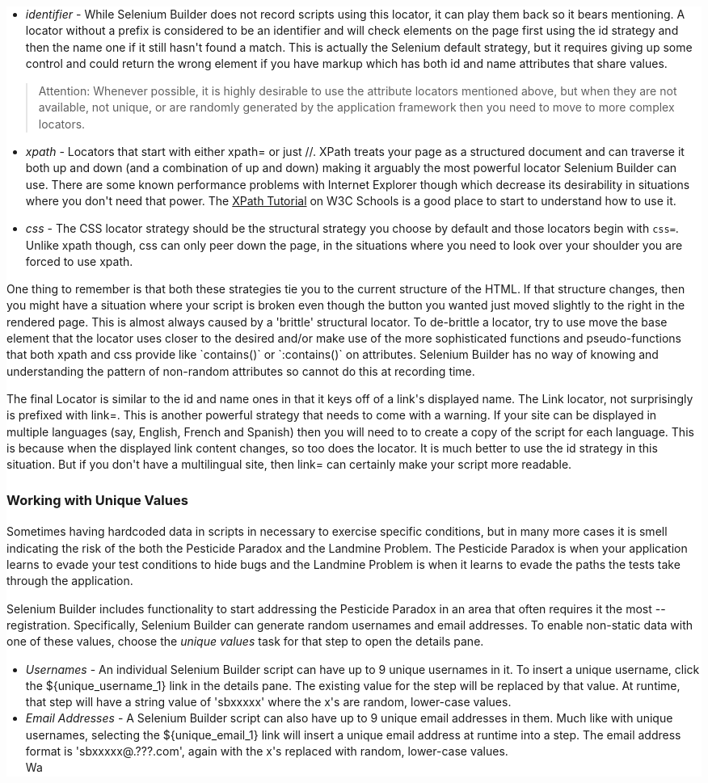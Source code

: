 * <i>identifier</i> - While Selenium Builder does not record scripts using this locator, it can play them back so it bears mentioning. A locator without a prefix is considered to be an identifier and will check elements on the page first using the id strategy and then the name one if it still hasn't found a match. This is actually the Selenium default strategy, but it requires giving up some control and could return the wrong element if you have markup which has both id and name attributes that share values. 

> Attention: Whenever possible, it is highly desirable to use the attribute locators mentioned above, but when they are not available, not unique, or are randomly generated by the application framework then you need to move to more complex locators.

* <i>xpath</i> - Locators that start with either xpath= or just //. XPath treats your page as a structured document and can traverse it both up and down (and a combination of up and down) making it arguably the most powerful locator Selenium Builder can use. There are some known performance problems with Internet Explorer though which decrease its desirability in situations where you don't need that power. The [XPath Tutorial](http://www.w3schools.com/xpath/default.asp) on W3C Schools is a good place to start to understand how to use it.

* <i>css</i> - The CSS locator strategy should be the structural strategy you choose by default and those locators begin with `css=`. Unlike xpath though, css can only peer down the page, in the situations where you need to look over your shoulder you are forced to use xpath.

<p>One thing to remember is that both these strategies tie you to the current structure of the HTML. If that structure changes, then you might have a situation where your script is broken even though the button you wanted just moved slightly to the right in the rendered page. This is almost always caused by a 'brittle' structural locator. To de-brittle a locator, try to use move the base element that the locator uses closer to the desired and/or make use of the more sophisticated functions and pseudo-functions that both xpath and css provide like `contains()` or `:contains()` on attributes. Selenium Builder has no way of knowing and understanding the pattern of non-random attributes so cannot do this at recording time.</p>

The final Locator is similar to the id and name ones in that it keys off of a link's displayed name. The Link locator, not surprisingly is prefixed with link=. This is another powerful strategy that needs to come with a warning. If your site can be displayed in multiple languages (say, English, French and Spanish) then you will need to to create a copy of the script for each language. This is because when the displayed link content changes, so too does the locator. It is much better to use the id strategy in this situation. But if you don't have a multilingual site, then link= can certainly make your script more readable.


### Working with Unique Values
Sometimes having hardcoded data in scripts in necessary to exercise specific conditions, but in many more cases it is smell indicating the risk of the both the Pesticide Paradox and the Landmine Problem. The Pesticide Paradox is when your application learns to evade your test conditions to hide bugs and the Landmine Problem is when it learns to evade the paths the tests take through the application.

Selenium Builder includes functionality to start addressing the Pesticide Paradox in an area that often requires it the most -- registration. Specifically, Selenium Builder can generate random usernames and email addresses. To enable non-static data with one of these values, choose the <i>unique values</i> task for that step to open the details pane.


* <i>Usernames</i> - An individual Selenium Builder script can have up to 9 unique usernames in it. To insert a unique username, click the ${unique_username_1} link in the details pane. The existing value for the step will be replaced by that value. At runtime, that step will have a string value of 'sbxxxxx' where the x's are random, lower-case values.</li>
* <i>Email Addresses</i> - A Selenium Builder script can also have up to 9 unique email addresses in them. Much like with unique usernames, selecting the ${unique_email_1} link will insert a unique email address at runtime into a step. The email address format is 'sbxxxxx@<your domain>.???.com', again with the x's replaced with random, lower-case values.</li>Wa
